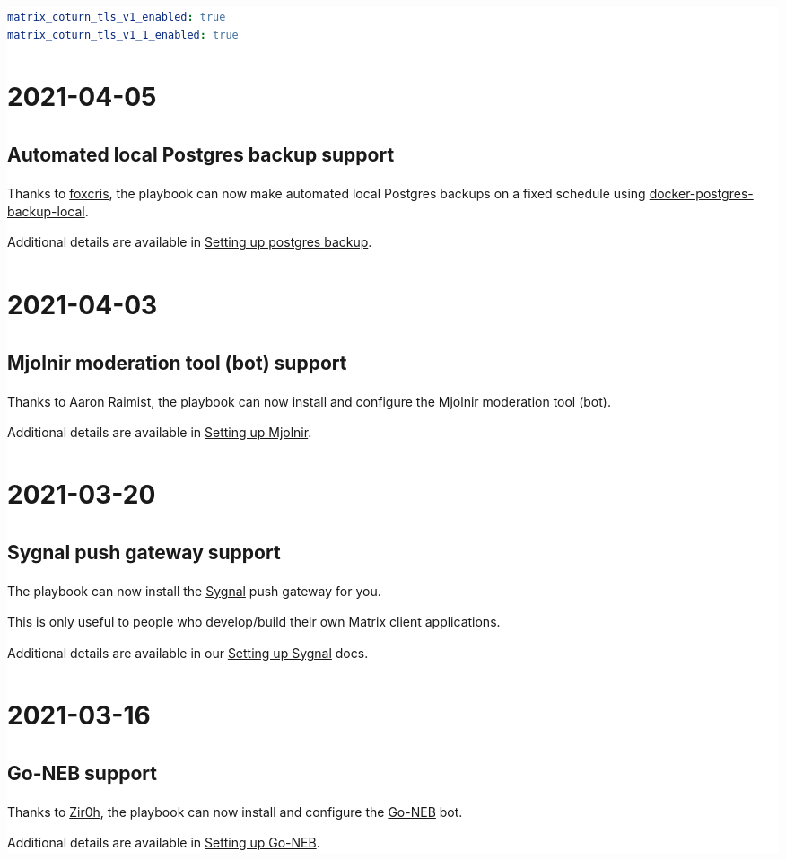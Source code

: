 ```yaml
matrix_coturn_tls_v1_enabled: true
matrix_coturn_tls_v1_1_enabled: true
```


# 2021-04-05

## Automated local Postgres backup support

Thanks to [foxcris](https://github.com/foxcris), the playbook can now make automated local Postgres backups on a fixed schedule using [docker-postgres-backup-local](https://github.com/prodrigestivill/docker-postgres-backup-local).

Additional details are available in [Setting up postgres backup](docs/configuring-playbook-postgres-backup.md).



# 2021-04-03

## Mjolnir moderation tool (bot) support

Thanks to [Aaron Raimist](https://github.com/aaronraimist), the playbook can now install and configure the [Mjolnir](https://github.com/matrix-org/mjolnir) moderation tool (bot).

Additional details are available in [Setting up Mjolnir](docs/configuring-playbook-bot-mjolnir.md).


# 2021-03-20

## Sygnal push gateway support

The playbook can now install the [Sygnal](https://github.com/matrix-org/sygnal) push gateway for you.

This is only useful to people who develop/build their own Matrix client applications.

Additional details are available in our [Setting up Sygnal](docs/configuring-playbook-sygnal.md) docs.


# 2021-03-16

## Go-NEB support

Thanks to [Zir0h](https://github.com/Zir0h), the playbook can now install and configure the [Go-NEB](https://github.com/matrix-org/go-neb) bot.

Additional details are available in [Setting up Go-NEB](docs/configuring-playbook-bot-go-neb.md).

